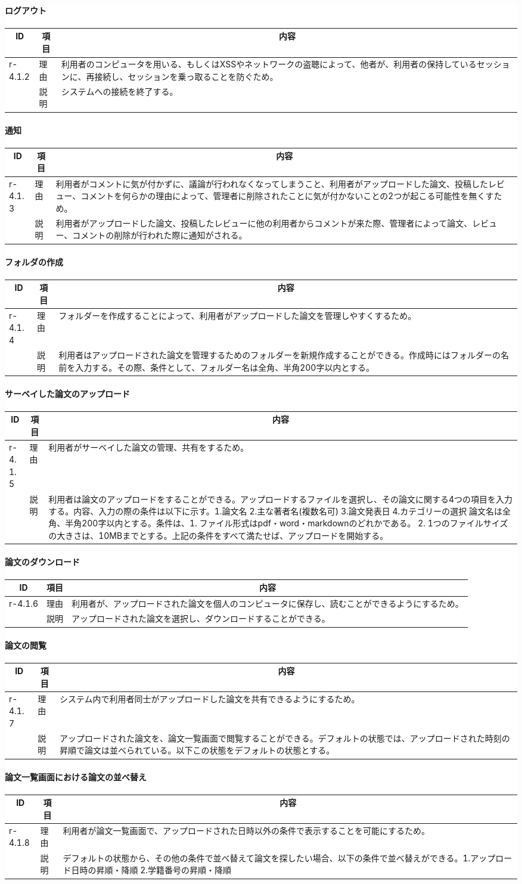 #### ログアウト
|ID   |項目 |内容|
|-----|-----|-----|
|r-4.1.2 |理由 |利用者のコンピュータを用いる、もしくはXSSやネットワークの盗聴によって、他者が、利用者の保持しているセッションに、再接続し、セッションを乗っ取ることを防ぐため。|
|     |説明 |システムへの接続を終了する。|

#### 通知
|ID|項目|内容|
|---|---|---|
|r-4.1.3|理由 |利用者がコメントに気が付かずに、議論が行われなくなってしまうこと、利用者がアップロードした論文、投稿したレビュー、コメントを何らかの理由によって、管理者に削除されたことに気が付かないことの2つが起こる可能性を無くすため。|
|     |説明 |利用者がアップロードした論文、投稿したレビューに他の利用者からコメントが来た際、管理者によって論文、レビュー、コメントの削除が行われた際に通知がされる。|

#### フォルダの作成
|ID|項目|内容|
|---|---|---|
|r-4.1.4|理由 |フォルダーを作成することによって、利用者がアップロードした論文を管理しやすくするため。|
|     |説明 |利用者はアップロードされた論文を管理するためのフォルダーを新規作成することができる。作成時にはフォルダーの名前を入力する。その際、条件として、フォルダー名は全角、半角200字以内とする。|

#### サーベイした論文のアップロード
|ID|項目|内容|
|---|---|---|
|r-4.1.5|理由 |利用者がサーベイした論文の管理、共有をするため。|
|     |説明 |利用者は論文のアップロードをすることができる。アップロードするファイルを選択し、その論文に関する4つの項目を入力する。内容、入力の際の条件は以下に示す。1.論文名 2.主な著者名(複数名可) 3.論文発表日 4.カテゴリーの選択 論文名は全角、半角200字以内とする。条件は、1. ファイル形式はpdf・word・markdownのどれかである。 2. 1つのファイルサイズの大きさは、10MBまでとする。上記の条件をすべて満たせば、アップロードを開始する。|

#### 論文のダウンロード
|ID|項目|内容|
|---|---|---|
|r-4.1.6|理由 |利用者が、アップロードされた論文を個人のコンピュータに保存し、読むことができるようにするため。|
|     |説明 |アップロードされた論文を選択し、ダウンロードすることができる。|

#### 論文の閲覧
|ID|項目|内容|
|---|---|---|
|r-4.1.7|理由 |システム内で利用者同士がアップロードした論文を共有できるようにするため。|
|     |説明 |アップロードされた論文を、論文一覧画面で閲覧することができる。デフォルトの状態では、アップロードされた時刻の昇順で論文は並べられている。以下この状態をデフォルトの状態とする。|

#### 論文一覧画面における論文の並べ替え
|ID|項目|内容|
|---|---|---|
|r-4.1.8|理由 |利用者が論文一覧画面で、アップロードされた日時以外の条件で表示することを可能にするため。|
|     |説明 |デフォルトの状態から、その他の条件で並べ替えて論文を探したい場合、以下の条件で並べ替えができる。1.アップロード日時の昇順・降順 2.学籍番号の昇順・降順|
